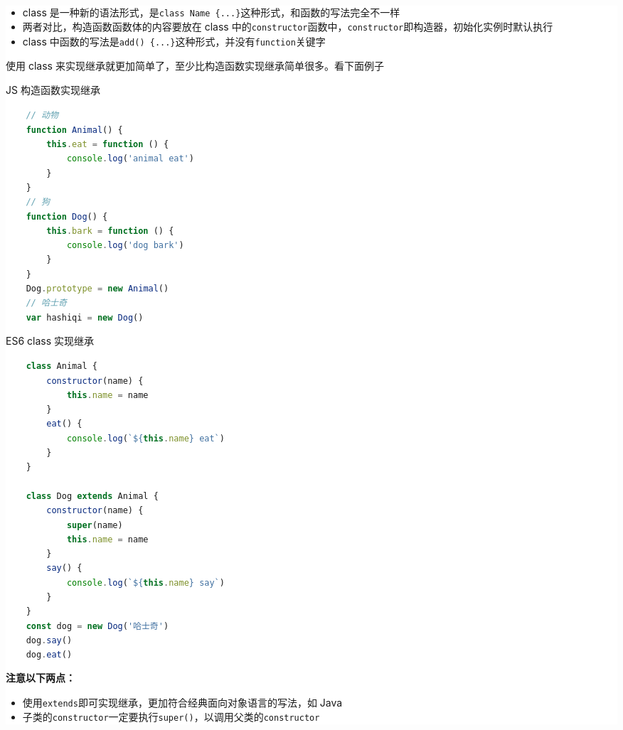   * class 是一种新的语法形式，是`class Name {...}`这种形式，和函数的写法完全不一样
  * 两者对比，构造函数函数体的内容要放在 class 中的`constructor`函数中，`constructor`即构造器，初始化实例时默认执行
  * class 中函数的写法是`add() {...}`这种形式，并没有`function`关键字

使用 class 来实现继承就更加简单了，至少比构造函数实现继承简单很多。看下面例子

JS 构造函数实现继承
```js
    // 动物
    function Animal() {
        this.eat = function () {
            console.log('animal eat')
        }
    }
    // 狗
    function Dog() {
        this.bark = function () {
            console.log('dog bark')
        }
    }
    Dog.prototype = new Animal()
    // 哈士奇
    var hashiqi = new Dog()
```

ES6 class 实现继承
```js
    class Animal {
        constructor(name) {
            this.name = name
        }
        eat() {
            console.log(`${this.name} eat`)
        }
    }
    
    class Dog extends Animal {
        constructor(name) {
            super(name)
            this.name = name
        }
        say() {
            console.log(`${this.name} say`)
        }
    }
    const dog = new Dog('哈士奇')
    dog.say()
    dog.eat()
```

**注意以下两点：**

  * 使用`extends`即可实现继承，更加符合经典面向对象语言的写法，如 Java
  * 子类的`constructor`一定要执行`super()`，以调用父类的`constructor`
